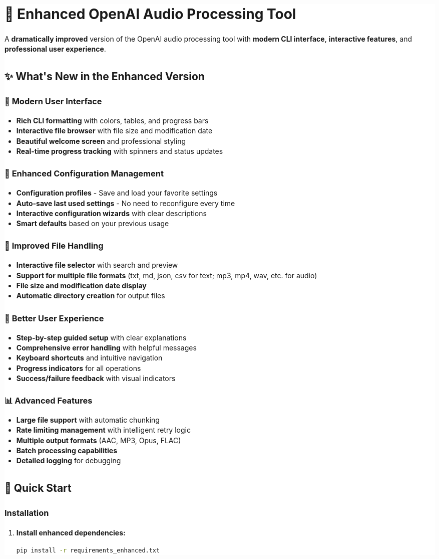 # 🎤 Enhanced OpenAI Audio Processing Tool

A **dramatically improved** version of the OpenAI audio processing tool with **modern CLI interface**, **interactive features**, and **professional user experience**.

## ✨ What's New in the Enhanced Version

### 🎨 **Modern User Interface**
- **Rich CLI formatting** with colors, tables, and progress bars
- **Interactive file browser** with file size and modification date
- **Beautiful welcome screen** and professional styling
- **Real-time progress tracking** with spinners and status updates

### 🔧 **Enhanced Configuration Management**
- **Configuration profiles** - Save and load your favorite settings
- **Auto-save last used settings** - No need to reconfigure every time
- **Interactive configuration wizards** with clear descriptions
- **Smart defaults** based on your previous usage

### 📁 **Improved File Handling**
- **Interactive file selector** with search and preview
- **Support for multiple file formats** (txt, md, json, csv for text; mp3, mp4, wav, etc. for audio)
- **File size and modification date display**
- **Automatic directory creation** for output files

### 🚀 **Better User Experience**
- **Step-by-step guided setup** with clear explanations
- **Comprehensive error handling** with helpful messages
- **Keyboard shortcuts** and intuitive navigation
- **Progress indicators** for all operations
- **Success/failure feedback** with visual indicators

### 📊 **Advanced Features**
- **Large file support** with automatic chunking
- **Rate limiting management** with intelligent retry logic
- **Multiple output formats** (AAC, MP3, Opus, FLAC)
- **Batch processing capabilities**
- **Detailed logging** for debugging

## 🚀 Quick Start

### Installation

1. **Install enhanced dependencies:**
   ```bash
   pip install -r requirements_enhanced.txt
   ```
